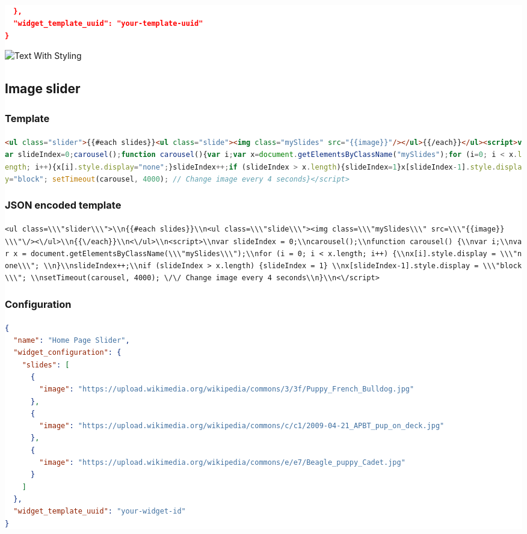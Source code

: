 ```json
  },
  "widget_template_uuid": "your-template-uuid"
}
```


![Text With Styling](https://raw.githubusercontent.com/bigcommerce/dev-docs/master/assets/images/widgets-code-samples-01.png "Text With Styling")

## Image slider

### Template

```html
<ul class="slider">{{#each slides}}<ul class="slide"><img class="mySlides" src="{{image}}"/></ul>{{/each}}</ul><script>var slideIndex=0;carousel();function carousel(){var i;var x=document.getElementsByClassName("mySlides");for (i=0; i < x.length; i++){x[i].style.display="none";}slideIndex++;if (slideIndex > x.length){slideIndex=1}x[slideIndex-1].style.display="block"; setTimeout(carousel, 4000); // Change image every 4 seconds}</script>
```

### JSON encoded template

```
<ul class=\\\"slider\\\">\\n{{#each slides}}\\n<ul class=\\\"slide\\\"><img class=\\\"mySlides\\\" src=\\\"{{image}}\\\"\/><\/ul>\\n{{\/each}}\\n<\/ul>\\n<script>\\nvar slideIndex = 0;\\ncarousel();\\nfunction carousel() {\\nvar i;\\nvar x = document.getElementsByClassName(\\\"mySlides\\\");\\nfor (i = 0; i < x.length; i++) {\\nx[i].style.display = \\\"none\\\"; \\n}\\nslideIndex++;\\nif (slideIndex > x.length) {slideIndex = 1} \\nx[slideIndex-1].style.display = \\\"block\\\"; \\nsetTimeout(carousel, 4000); \/\/ Change image every 4 seconds\\n}\\n<\/script>
```

### Configuration

```json
{
  "name": "Home Page Slider",
  "widget_configuration": {
    "slides": [
      {
        "image": "https://upload.wikimedia.org/wikipedia/commons/3/3f/Puppy_French_Bulldog.jpg"
      },
      {
        "image": "https://upload.wikimedia.org/wikipedia/commons/c/c1/2009-04-21_APBT_pup_on_deck.jpg"
      },
      {
        "image": "https://upload.wikimedia.org/wikipedia/commons/e/e7/Beagle_puppy_Cadet.jpg"
      }
    ]
  },
  "widget_template_uuid": "your-widget-id"
}
```
